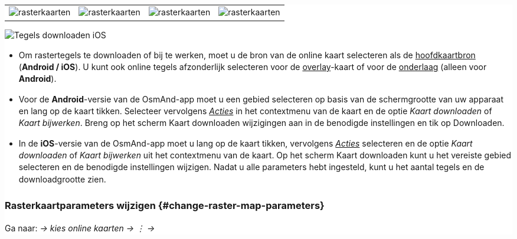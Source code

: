 <Tabs groupId="operating-systems" queryString="current-os">

<TabItem value="android" label="Android">  

<table class="images">
    <tr>
        <td><img src={require('@site/static/img/plugins/online-maps/download-online-maps-1.png').default} alt="rasterkaarten"/></td>
        <td><img src={require('@site/static/img/plugins/online-maps/download-online-maps-2.png').default} alt="rasterkaarten"/></td>
        <td><img src={require('@site/static/img/plugins/online-maps/download-online-maps-3.png').default} alt="rasterkaarten"/></td>
        <td><img src={require('@site/static/img/plugins/online-maps/download-online-maps-4.png').default} alt="rasterkaarten"/></td>
    </tr>
</table>  




</TabItem>

<TabItem value="ios" label="iOS">  

![Tegels downloaden iOS](@site/static/img/plugins/online-maps/online-maps-download-tiles-ios.png)

</TabItem>

</Tabs>

- Om rastertegels te downloaden of bij te werken, moet u de bron van de online kaart selecteren als de [hoofdkaartbron](#select-raster-maps) (**Android / iOS**). U kunt ook online tegels afzonderlijk selecteren voor de [overlay](#overlay-layer)-kaart of voor de [onderlaag](#underlay-layer) (alleen voor **Android**).

- Voor de **Android**-versie van de OsmAnd-app moet u een gebied selecteren op basis van de schermgrootte van uw apparaat en lang op de kaart tikken. Selecteer vervolgens [*Acties*](../map/map-context-menu.md#update--download-online-maps) in het contextmenu van de kaart en de optie *Kaart downloaden* of *Kaart bijwerken*. Breng op het scherm Kaart downloaden wijzigingen aan in de benodigde instellingen en tik op Downloaden.  

- In de **iOS**-versie van de OsmAnd-app moet u lang op de kaart tikken, vervolgens [*Acties*](../map/map-context-menu.md#update--download-online-maps) selecteren en de optie *Kaart downloaden* of *Kaart bijwerken* uit het contextmenu van de kaart. Op het scherm Kaart downloaden kunt u het vereiste gebied selecteren en de benodigde instellingen wijzigen. Nadat u alle parameters hebt ingesteld, kunt u het aantal tegels en de downloadgrootte zien.


### Rasterkaartparameters wijzigen {#change-raster-map-parameters}

<Tabs groupId="operating-systems" queryString="current-os">

<TabItem value="android" label="Android">  

Ga naar: *<Translate android="true" ids="shared_string_menu,maps_and_resources,download_tab_local,local_indexes_cat_tile"/> → kies online kaarten →  &#8942; → <Translate android="true" ids="shared_string_edit"/>*

</TabItem>
